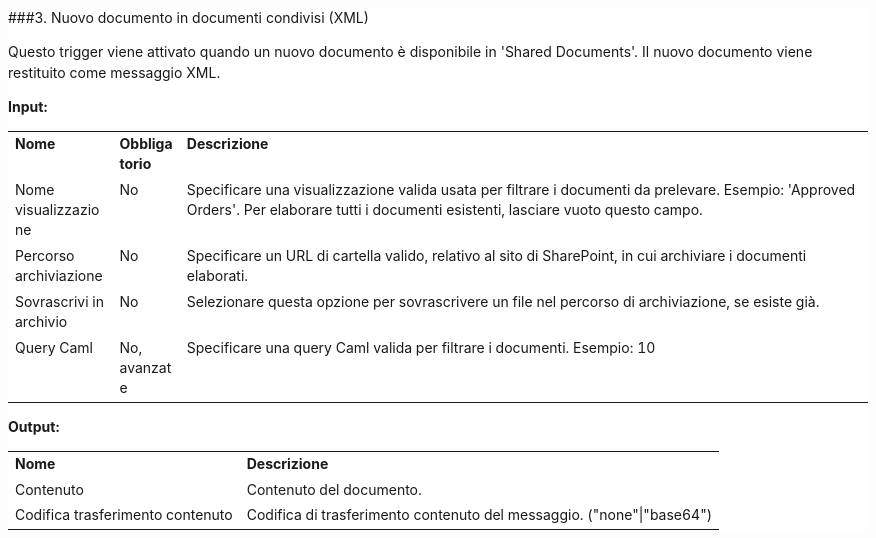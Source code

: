 
###3. Nuovo documento in documenti condivisi (XML)

Questo trigger viene attivato quando un nuovo documento è disponibile in 'Shared Documents'. Il nuovo documento viene restituito come messaggio XML.

**Input:**

<table>
  <tr>
    <td><b>Nome</b></td>
    <td><b>Obbligatorio</b></td>
    <td><b>Descrizione</b></td>
  </tr>
  <tr>
    <td>Nome visualizzazione</td>
    <td>No</td>
    <td>Specificare una visualizzazione valida usata per filtrare i documenti da prelevare. Esempio: 'Approved Orders'. Per elaborare tutti i documenti esistenti, lasciare vuoto questo campo. </td>
  </tr>
  <tr>
    <td>Percorso archiviazione</td>
    <td>No</td>
    <td>Specificare un URL di cartella valido, relativo al sito di SharePoint, in cui archiviare i documenti elaborati. </td>
  </tr>
  <tr>
    <td>Sovrascrivi in archivio</td>
    <td>No</td>
    <td>Selezionare questa opzione per sovrascrivere un file nel percorso di archiviazione, se esiste già. </td>
  </tr>
  <tr>
    <td>Query Caml</td>
    <td>No, avanzate</td>
    <td>Specificare una query Caml valida per filtrare i documenti. Esempio: <Where><Geq><FieldRef Name='ID'/><Value Type='Number'>10</Value></Geq></Where></td>
  </tr>
</table>

**Output:**

<table>
  <tr>
    <td><b>Nome</b></td>
    <td><b>Descrizione</b></td>
  </tr>
  <tr>
    <td>Contenuto</td>
    <td>Contenuto del documento.</td>
  </tr>
  <tr>
    <td>Codifica trasferimento contenuto</td>
    <td>Codifica di trasferimento contenuto del messaggio. ("none"|"base64")</td>
  </tr>
</table>
